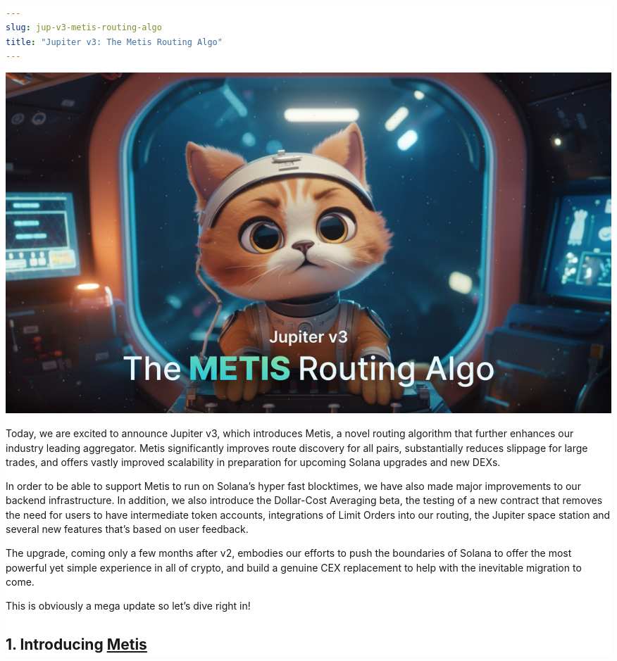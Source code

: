 ```yaml
---
slug: jup-v3-metis-routing-algo
title: "Jupiter v3: The Metis Routing Algo"
---
```


![Metis1](Metis1.png)

Today, we are excited to announce Jupiter v3, which introduces Metis, a novel routing algorithm that further enhances our industry leading aggregator. Metis significantly improves route discovery for all pairs, substantially reduces slippage for large trades, and offers vastly improved scalability in preparation for upcoming Solana upgrades and new DEXs.

In order to be able to support Metis to run on Solana’s hyper fast blocktimes, we have also made major improvements to our backend infrastructure. In addition, we also introduce the Dollar-Cost Averaging beta, the testing of a new contract that removes the need for users to have intermediate token accounts, integrations of Limit Orders into our routing, the Jupiter space station and several new features that’s based on user feedback.

The upgrade, coming only a few months after v2, embodies our efforts to push the boundaries of Solana to offer the most powerful yet simple experience in all of crypto, and build a genuine CEX replacement to help with the inevitable migration to come.

This is obviously a mega update so let’s dive right in!

## 1. Introducing [**Metis**](https://en.wikipedia.org/wiki/Metis_(moon))
